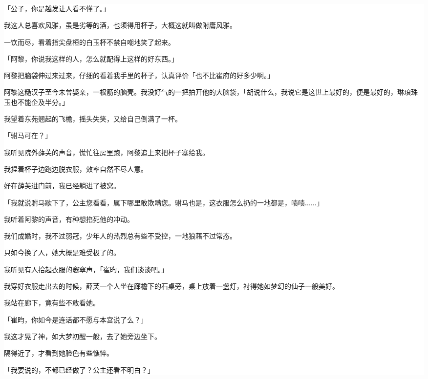 
「公子，你是越发让人看不懂了。」


我这人总喜欢风雅，虽是劣等的酒，也须得用杯子，大概这就叫做附庸风雅。


一饮而尽，看着指尖盘桓的白玉杯不禁自嘲地笑了起来。


「阿黎，你说我这样的人，怎么就配得上这样的好东西。」


阿黎把脑袋伸过来过来，仔细的看着我手里的杯子，认真评价「也不比崔府的好多少啊。」


阿黎这糙汉子至今未曾娶亲，一根筋的脑壳。我没好气的一把拍开他的大脑袋，「胡说什么，我说它是这世上最好的，便是最好的，琳琅珠玉也不能企及半分。」


我望着东苑翘起的飞檐，摇头失笑，又给自己倒满了一杯。


「驸马可在？」


  



我听见院外薛芙的声音，慌忙往房里跑，阿黎追上来把杯子塞给我。


我捏着杯子边跑边脱衣服，效率自然不尽人意。


好在薛芙进门前，我已经躺进了被窝。


「我就说驸马歇下了，公主您看看，属下哪里敢欺瞒您。驸马也是，这衣服怎么扔的一地都是，啧啧……」


我听着阿黎的声音，有种想掐死他的冲动。


我们成婚时，我不过弱冠，少年人的热烈总有些不受控，一地狼藉不过常态。


只如今换了人，她大概是难受极了的。


  



我听见有人拾起衣服的窸窣声，「崔昀，我们谈谈吧。」


我穿好衣服走出去的时候，薛芙一个人坐在廊檐下的石桌旁，桌上放着一盏灯，衬得她如梦幻的仙子一般美好。


我站在廊下，竟有些不敢看她。


「崔昀，你如今是连话都不愿与本宫说了么？」


我这才晃了神，如大梦初醒一般，去了她旁边坐下。


隔得近了，才看到她脸色有些憔悴。


「我要说的，不都已经做了？公主还看不明白？」
